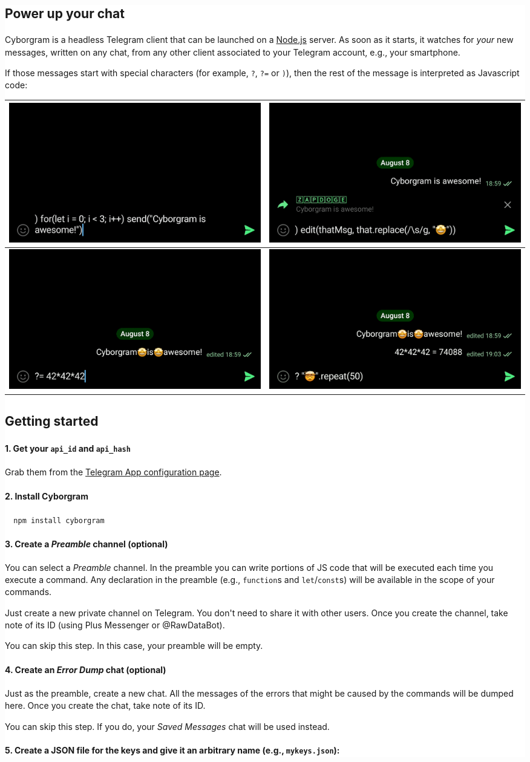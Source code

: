 




## Power up your chat

Cyborgram is a headless Telegram client that can be launched on a [Node.js][Node-url] server.
As soon as it starts, it watches for *your* new messages, written on any chat, from any other client associated to your
Telegram account, e.g., your smartphone.

If those messages start with special characters (for example, `?`, `?=` or `)`), then the rest of the message is
interpreted as Javascript code:

| ![Example GIF 1][example-gif-1] | ![Example GIF 2][example-gif-2] |
|---------------------------------|---------------------------------|
| ![Example GIF 3][example-gif-3] | ![Example GIF 4][example-gif-4] |



## Getting started

#### 1. Get your `api_id` and `api_hash`

Grab them from the [Telegram App configuration page](https://my.telegram.org/apps).

#### 2. Install Cyborgram

```bash
  npm install cyborgram
```

#### 3. Create a _Preamble_ channel (optional)

You can select a _Preamble_ channel.
In the preamble you can write portions of JS code that will be executed each time you execute a command. Any declaration
in the preamble (e.g., `function`s and `let`/`const`s) will be available in the scope of your commands.

Just create a new private channel on Telegram. You don't need to share it with other users.
Once you create the channel, take note of its ID (using Plus Messenger or @RawDataBot).

You can skip this step. In this case, your preamble will be empty.

#### 4. Create an _Error Dump_ chat (optional)

Just as the preamble, create a new chat. All the messages of the errors that might be caused by the commands will be
dumped here.
Once you create the chat, take note of its ID.

You can skip this step. If you do, your _Saved Messages_ chat will be used instead.

#### 5. Create a JSON file for the keys and give it an arbitrary name (e.g., `mykeys.json`):


[contributors-shield]: https://img.shields.io/github/contributors/ParsleyJ/cyborgram.svg?style=for-the-badge
[contributors-url]: https://github.com/ParsleyJ/cyborgram/graphs/contributors
[forks-shield]: https://img.shields.io/github/forks/ParsleyJ/cyborgram.svg?style=for-the-badge
[forks-url]: https://github.com/ParsleyJ/cyborgram/network/members
[stars-shield]: https://img.shields.io/github/stars/ParsleyJ/cyborgram.svg?style=for-the-badge
[stars-url]: https://github.com/ParsleyJ/cyborgram/stargazers
[issues-shield]: https://img.shields.io/github/issues/ParsleyJ/cyborgram.svg?style=for-the-badge
[issues-url]: https://github.com/ParsleyJ/cyborgram/issues
[license-shield]: https://img.shields.io/github/license/ParsleyJ/cyborgram.svg?style=for-the-badge
[license-url]: https://github.com/ParsleyJ/cyborgram/blob/master/LICENSE.txt
[linkedin-shield]: https://img.shields.io/badge/-LinkedIn-black.svg?style=for-the-badge&logo=linkedin&colorB=555
[linkedin-url]: https://linkedin.com/in/linkedin_username
[example-gif-1]: images/cyborgram1.gif
[example-gif-2]: images/cyborgram2.gif
[example-gif-3]: images/cyborgram3.gif
[example-gif-4]: images/cyborgram4.gif
[image-preamble]: images/cyborgramPreamble.jpg
[example-gif-5]: images/cyborgram5.gif
[Node.js]: https://img.shields.io/badge/node.js-000000?style=for-the-badge&logo=nodedotjs
[Node-url]: https://nodejs.org/
[Typescript]: https://img.shields.io/badge/Typescript-20232A?style=for-the-badge&logo=typescript
[Typescript-url]: https://reactjs.org/
[Javascript]: https://img.shields.io/badge/Javascript-20232A?style=for-the-badge&logo=javascript
[Javascript-url]: https://reactjs.org/
[Telegram]: https://img.shields.io/badge/GramJS-35495E?style=for-the-badge&logo=telegram
[Telegram-url]: https://github.com/gram-js/gramjs
